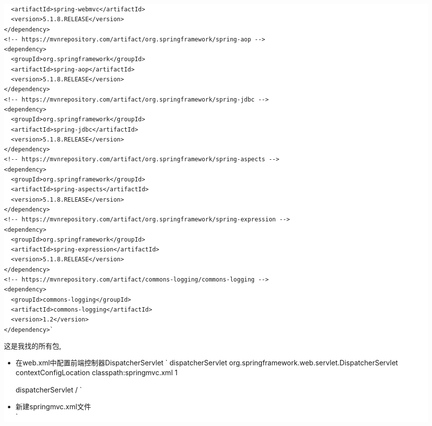       <artifactId>spring-webmvc</artifactId>
      <version>5.1.8.RELEASE</version>
    </dependency>
    <!-- https://mvnrepository.com/artifact/org.springframework/spring-aop -->
    <dependency>
      <groupId>org.springframework</groupId>
      <artifactId>spring-aop</artifactId>
      <version>5.1.8.RELEASE</version>
    </dependency>
    <!-- https://mvnrepository.com/artifact/org.springframework/spring-jdbc -->
    <dependency>
      <groupId>org.springframework</groupId>
      <artifactId>spring-jdbc</artifactId>
      <version>5.1.8.RELEASE</version>
    </dependency>
    <!-- https://mvnrepository.com/artifact/org.springframework/spring-aspects -->
    <dependency>
      <groupId>org.springframework</groupId>
      <artifactId>spring-aspects</artifactId>
      <version>5.1.8.RELEASE</version>
    </dependency>
    <!-- https://mvnrepository.com/artifact/org.springframework/spring-expression -->
    <dependency>
      <groupId>org.springframework</groupId>
      <artifactId>spring-expression</artifactId>
      <version>5.1.8.RELEASE</version>
    </dependency>
    <!-- https://mvnrepository.com/artifact/commons-logging/commons-logging -->
    <dependency>
      <groupId>commons-logging</groupId>
      <artifactId>commons-logging</artifactId>
      <version>1.2</version>
    </dependency>`

这是我找的所有包,  
* 在web.xml中配置前端控制器DispatcherServlet
`<servlet>
    <servlet-name>dispatcherServlet</servlet-name>
    <servlet-class>org.springframework.web.servlet.DispatcherServlet</servlet-class>
    <init-param>
      <param-name>contextConfigLocation</param-name>
      <param-value>classpath:springmvc.xml</param-value>
    </init-param>
    <load-on-startup>1</load-on-startup>
  </servlet>

  <servlet-mapping>
    <servlet-name>dispatcherServlet</servlet-name>
    <url-pattern>/</url-pattern>
  </servlet-mapping>`

* 新建springmvc.xml文件  
`<?xml version="1.0" encoding="UTF-8"?>
<beans xmlns="http://www.springframework.org/schema/beans"
       xmlns:mvc="http://www.springframework.org/schema/mvc"
       xmlns:context="http://www.springframework.org/schema/context"
       xmlns:xsi="http://www.w3.org/2001/XMLSchema-instance"
       xsi:schemaLocation="http://www.springframework.org/schema/beans
       http://www.springframework.org/schema/beans/spring-beans.xsd
       http://www.springframework.org/schema/mvc
       http://www.springframework.org/schema/mvc/spring-mvc.xsd
       http://www.springframework.org/schema/context
       http://www.springframework.org/schema/context/spring-context.xsd">
